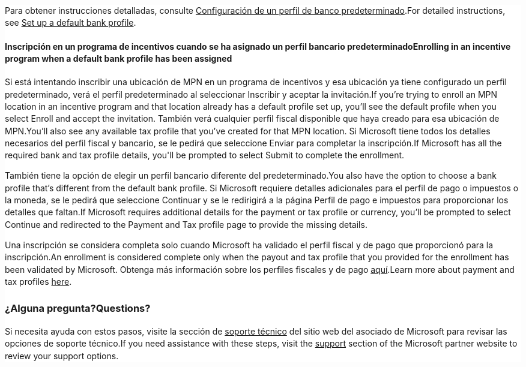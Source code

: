 <span data-ttu-id="6aabc-349">Para obtener instrucciones detalladas, consulte [Configuración de un perfil de banco predeterminado](../incentives-create-and-manage-your-payout-and-tax-profiles.md#set-up-a-default-bank-profile).</span><span class="sxs-lookup"><span data-stu-id="6aabc-349">For detailed instructions, see [Set up a default bank profile](../incentives-create-and-manage-your-payout-and-tax-profiles.md#set-up-a-default-bank-profile).</span></span>

#### <a name="enrolling-in-an-incentive-program-when-a-default-bank-profile-has-been-assigned"></a><span data-ttu-id="6aabc-350">Inscripción en un programa de incentivos cuando se ha asignado un perfil bancario predeterminado</span><span class="sxs-lookup"><span data-stu-id="6aabc-350">Enrolling in an incentive program when a default bank profile has been assigned</span></span>

<span data-ttu-id="6aabc-351">Si está intentando inscribir una ubicación de MPN en un programa de incentivos y esa ubicación ya tiene configurado un perfil predeterminado, verá el perfil predeterminado al seleccionar Inscribir y aceptar la invitación.</span><span class="sxs-lookup"><span data-stu-id="6aabc-351">If you’re trying to enroll an MPN location in an incentive program and that location already has a default profile set up, you’ll see the default profile when you select Enroll and accept the invitation.</span></span> <span data-ttu-id="6aabc-352">También verá cualquier perfil fiscal disponible que haya creado para esa ubicación de MPN.</span><span class="sxs-lookup"><span data-stu-id="6aabc-352">You’ll also see any available tax profile that you’ve created for that MPN location.</span></span> <span data-ttu-id="6aabc-353">Si Microsoft tiene todos los detalles necesarios del perfil fiscal y bancario, se le pedirá que seleccione Enviar para completar la inscripción.</span><span class="sxs-lookup"><span data-stu-id="6aabc-353">If Microsoft has all the required bank and tax profile details, you'll be prompted to select Submit to complete the enrollment.</span></span>

<span data-ttu-id="6aabc-354">También tiene la opción de elegir un perfil bancario diferente del predeterminado.</span><span class="sxs-lookup"><span data-stu-id="6aabc-354">You also have the option to choose a bank profile that’s different from the default bank profile.</span></span> <span data-ttu-id="6aabc-355">Si Microsoft requiere detalles adicionales para el perfil de pago o impuestos o la moneda, se le pedirá que seleccione Continuar y se le redirigirá a la página Perfil de pago e impuestos para proporcionar los detalles que faltan.</span><span class="sxs-lookup"><span data-stu-id="6aabc-355">If Microsoft requires additional details for the payment or tax profile or currency, you’ll be prompted to select Continue and redirected to the Payment and Tax profile page to provide the missing details.</span></span>

<span data-ttu-id="6aabc-356">Una inscripción se considera completa solo cuando Microsoft ha validado el perfil fiscal y de pago que proporcionó para la inscripción.</span><span class="sxs-lookup"><span data-stu-id="6aabc-356">An enrollment is considered complete only when the payout and tax profile that you provided for the enrollment has been validated by Microsoft.</span></span> <span data-ttu-id="6aabc-357">Obtenga más información sobre los perfiles fiscales y de pago [aquí](../incentives-create-and-manage-your-payout-and-tax-profiles.md).</span><span class="sxs-lookup"><span data-stu-id="6aabc-357">Learn more about payment and tax profiles [here](../incentives-create-and-manage-your-payout-and-tax-profiles.md).</span></span>

### <a name="questions"></a><span data-ttu-id="6aabc-358">¿Alguna pregunta?</span><span class="sxs-lookup"><span data-stu-id="6aabc-358">Questions?</span></span>

<span data-ttu-id="6aabc-359">Si necesita ayuda con estos pasos, visite la sección de [soporte técnico](https://partner.microsoft.com/support/?stage=1) del sitio web del asociado de Microsoft para revisar las opciones de soporte técnico.</span><span class="sxs-lookup"><span data-stu-id="6aabc-359">If you need assistance with these steps, visit the [support](https://partner.microsoft.com/support/?stage=1) section of the Microsoft partner website to review your support options.</span></span> 
